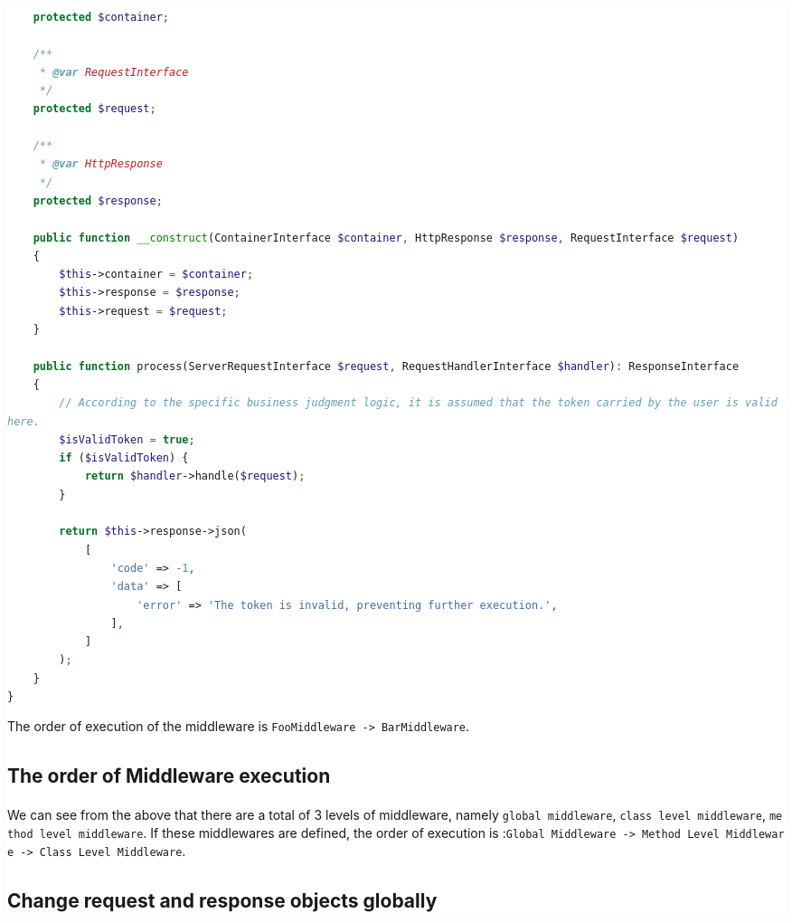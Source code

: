```php
    protected $container;

    /**
     * @var RequestInterface
     */
    protected $request;

    /**
     * @var HttpResponse
     */
    protected $response;

    public function __construct(ContainerInterface $container, HttpResponse $response, RequestInterface $request)
    {
        $this->container = $container;
        $this->response = $response;
        $this->request = $request;
    }

    public function process(ServerRequestInterface $request, RequestHandlerInterface $handler): ResponseInterface
    {
        // According to the specific business judgment logic, it is assumed that the token carried by the user is valid here.
        $isValidToken = true;
        if ($isValidToken) {
            return $handler->handle($request);
        }

        return $this->response->json(
            [
                'code' => -1,
                'data' => [
                    'error' => 'The token is invalid, preventing further execution.',
                ],
            ]
        );
    }
}
```
The order of execution of the middleware is `FooMiddleware -> BarMiddleware`.

## The order of Middleware execution

We can see from the above that there are a total of 3 levels of middleware, namely `global middleware`, `class level middleware`, `method level middleware`. If these middlewares are defined, the order of execution is :`Global Middleware -> Method Level Middleware -> Class Level Middleware`.

## Change request and response objects globally
